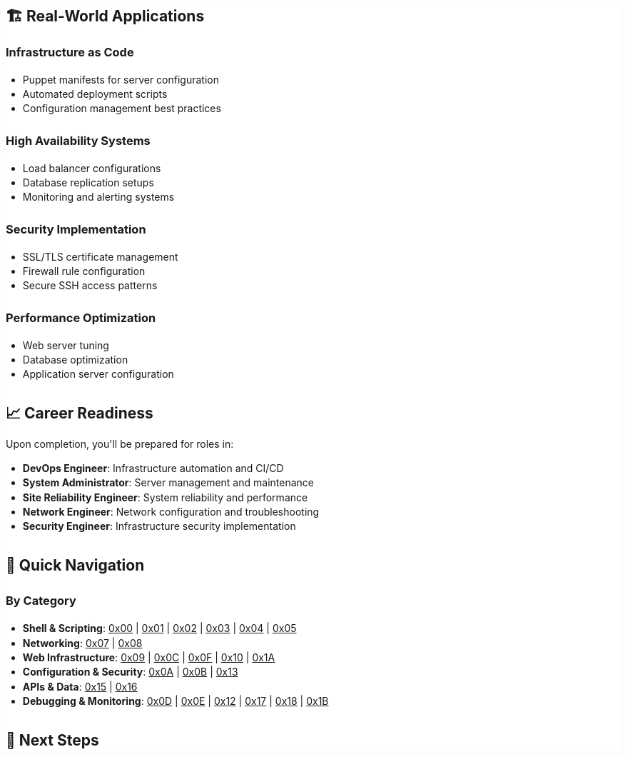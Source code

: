 ## 🏗️ Real-World Applications

### Infrastructure as Code
- Puppet manifests for server configuration
- Automated deployment scripts
- Configuration management best practices

### High Availability Systems
- Load balancer configurations
- Database replication setups
- Monitoring and alerting systems

### Security Implementation
- SSL/TLS certificate management
- Firewall rule configuration
- Secure SSH access patterns

### Performance Optimization
- Web server tuning
- Database optimization
- Application server configuration

## 📈 Career Readiness

Upon completion, you'll be prepared for roles in:

- **DevOps Engineer**: Infrastructure automation and CI/CD
- **System Administrator**: Server management and maintenance
- **Site Reliability Engineer**: System reliability and performance
- **Network Engineer**: Network configuration and troubleshooting
- **Security Engineer**: Infrastructure security implementation

## 🔗 Quick Navigation

### By Category
- **Shell & Scripting**: [0x00](./0x00-shell_basics/) | [0x01](./0x01-shell_permissions/) | [0x02](./0x02-shell_redirections/) | [0x03](./0x03-shell_variables_expansions/) | [0x04](./0x04-loops_conditions_and_parsing/) | [0x05](./0x05-processes_and_signals/)
- **Networking**: [0x07](./0x07-networking_basics/) | [0x08](./0x08-networking_basics_2/)
- **Web Infrastructure**: [0x09](./0x09-web_infrastructure_design/) | [0x0C](./0x0C-web_server/) | [0x0F](./0x0F-load_balancer/) | [0x10](./0x10-https_ssl/) | [0x1A](./0x1A-application_server/)
- **Configuration & Security**: [0x0A](./0x0A-configuration_management/) | [0x0B](./0x0B-ssh/) | [0x13](./0x13-firewall/)
- **APIs & Data**: [0x15](./0x15-api/) | [0x16](./0x16-api_advanced/)
- **Debugging & Monitoring**: [0x0D](./0x0D-web_stack_debugging_0/) | [0x0E](./0x0E-web_stack_debugging_1/) | [0x12](./0x12-web_stack_debugging_2/) | [0x17](./0x17-web_stack_debugging_3/) | [0x18](./0x18-webstack_monitoring/) | [0x1B](./0x1B-web_stack_debugging_4/)

## 🎯 Next Steps
